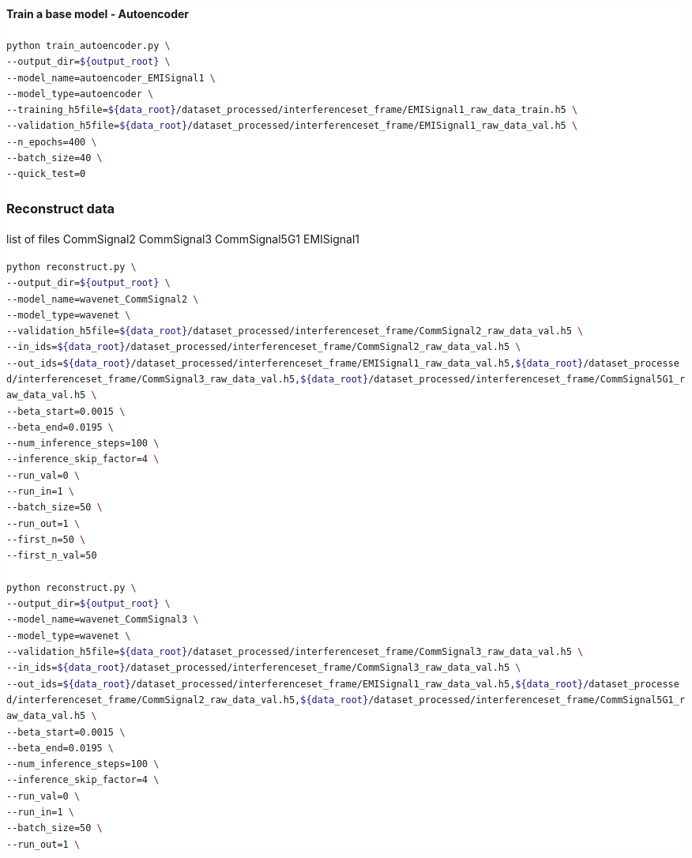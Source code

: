 #### Train a base model - Autoencoder

```bash
python train_autoencoder.py \
--output_dir=${output_root} \
--model_name=autoencoder_EMISignal1 \
--model_type=autoencoder \
--training_h5file=${data_root}/dataset_processed/interferenceset_frame/EMISignal1_raw_data_train.h5 \
--validation_h5file=${data_root}/dataset_processed/interferenceset_frame/EMISignal1_raw_data_val.h5 \
--n_epochs=400 \
--batch_size=40 \
--quick_test=0
```

### Reconstruct data

list of files
CommSignal2
CommSignal3
CommSignal5G1
EMISignal1


```bash
python reconstruct.py \
--output_dir=${output_root} \
--model_name=wavenet_CommSignal2 \
--model_type=wavenet \
--validation_h5file=${data_root}/dataset_processed/interferenceset_frame/CommSignal2_raw_data_val.h5 \
--in_ids=${data_root}/dataset_processed/interferenceset_frame/CommSignal2_raw_data_val.h5 \
--out_ids=${data_root}/dataset_processed/interferenceset_frame/EMISignal1_raw_data_val.h5,${data_root}/dataset_processed/interferenceset_frame/CommSignal3_raw_data_val.h5,${data_root}/dataset_processed/interferenceset_frame/CommSignal5G1_raw_data_val.h5 \
--beta_start=0.0015 \
--beta_end=0.0195 \
--num_inference_steps=100 \
--inference_skip_factor=4 \
--run_val=0 \
--run_in=1 \
--batch_size=50 \
--run_out=1 \
--first_n=50 \
--first_n_val=50

python reconstruct.py \
--output_dir=${output_root} \
--model_name=wavenet_CommSignal3 \
--model_type=wavenet \
--validation_h5file=${data_root}/dataset_processed/interferenceset_frame/CommSignal3_raw_data_val.h5 \
--in_ids=${data_root}/dataset_processed/interferenceset_frame/CommSignal3_raw_data_val.h5 \
--out_ids=${data_root}/dataset_processed/interferenceset_frame/EMISignal1_raw_data_val.h5,${data_root}/dataset_processed/interferenceset_frame/CommSignal2_raw_data_val.h5,${data_root}/dataset_processed/interferenceset_frame/CommSignal5G1_raw_data_val.h5 \
--beta_start=0.0015 \
--beta_end=0.0195 \
--num_inference_steps=100 \
--inference_skip_factor=4 \
--run_val=0 \
--run_in=1 \
--batch_size=50 \
--run_out=1 \
```